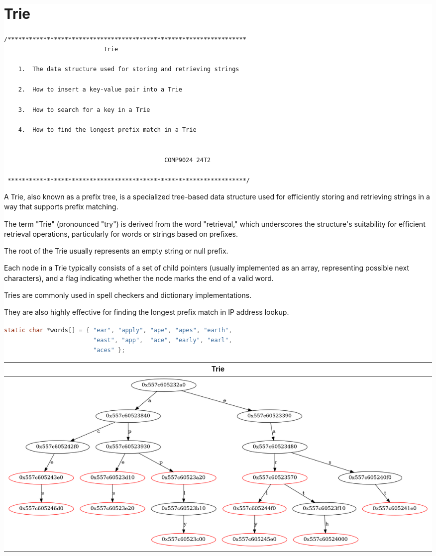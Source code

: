 # Trie

``` sh
/*******************************************************************
                            Trie

    1.  The data structure used for storing and retrieving strings

    2.  How to insert a key-value pair into a Trie

    3.  How to search for a key in a Trie

    4.  How to find the longest prefix match in a Trie


                                             COMP9024 24T2

 *******************************************************************/
``` 
A Trie, also known as a prefix tree, is a specialized tree-based data structure used for efficiently storing and retrieving strings in a way that supports prefix matching.

The term "Trie" (pronounced "try") is derived from the word "retrieval," which underscores the structure's suitability for efficient retrieval operations, particularly for words or strings based on prefixes.

The root of the Trie usually represents an empty string or null prefix.

Each node in a Trie typically consists of a set of child pointers (usually implemented as an array, representing possible next characters), and a flag indicating whether the node marks the end of a valid word.

Tries are commonly used in spell checkers and dictionary implementations. 

They are also highly effective for finding the longest prefix match in IP address lookup.

```C
static char *words[] = { "ear", "apply", "ape", "apes", "earth",
                         "east", "app",  "ace", "early", "earl",
                         "aces" };
```

| Trie |
|:-------------:|
| <img src="diagrams/OurTrie.png" width="100%" height="100%"> |
